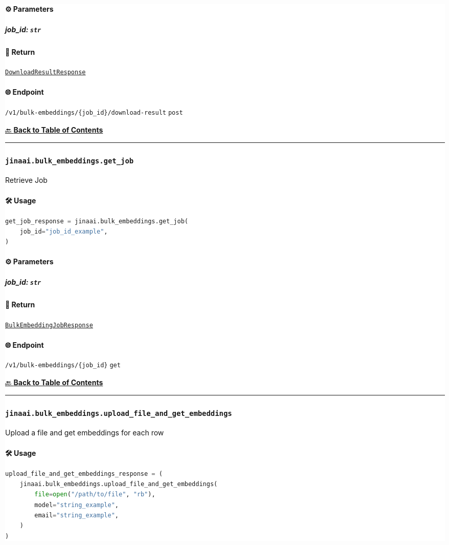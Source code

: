 #### ⚙️ Parameters<a id="⚙️-parameters"></a>

##### job_id: `str`<a id="job_id-str"></a>

#### 🔄 Return<a id="🔄-return"></a>

[`DownloadResultResponse`](./jina_ai_python_sdk/pydantic/download_result_response.py)

#### 🌐 Endpoint<a id="🌐-endpoint"></a>

`/v1/bulk-embeddings/{job_id}/download-result` `post`

[🔙 **Back to Table of Contents**](#table-of-contents)

---

### `jinaai.bulk_embeddings.get_job`<a id="jinaaibulk_embeddingsget_job"></a>

Retrieve Job

#### 🛠️ Usage<a id="🛠️-usage"></a>

```python
get_job_response = jinaai.bulk_embeddings.get_job(
    job_id="job_id_example",
)
```

#### ⚙️ Parameters<a id="⚙️-parameters"></a>

##### job_id: `str`<a id="job_id-str"></a>

#### 🔄 Return<a id="🔄-return"></a>

[`BulkEmbeddingJobResponse`](./jina_ai_python_sdk/pydantic/bulk_embedding_job_response.py)

#### 🌐 Endpoint<a id="🌐-endpoint"></a>

`/v1/bulk-embeddings/{job_id}` `get`

[🔙 **Back to Table of Contents**](#table-of-contents)

---

### `jinaai.bulk_embeddings.upload_file_and_get_embeddings`<a id="jinaaibulk_embeddingsupload_file_and_get_embeddings"></a>

Upload a file and get embeddings for each row

#### 🛠️ Usage<a id="🛠️-usage"></a>

```python
upload_file_and_get_embeddings_response = (
    jinaai.bulk_embeddings.upload_file_and_get_embeddings(
        file=open("/path/to/file", "rb"),
        model="string_example",
        email="string_example",
    )
)
```
